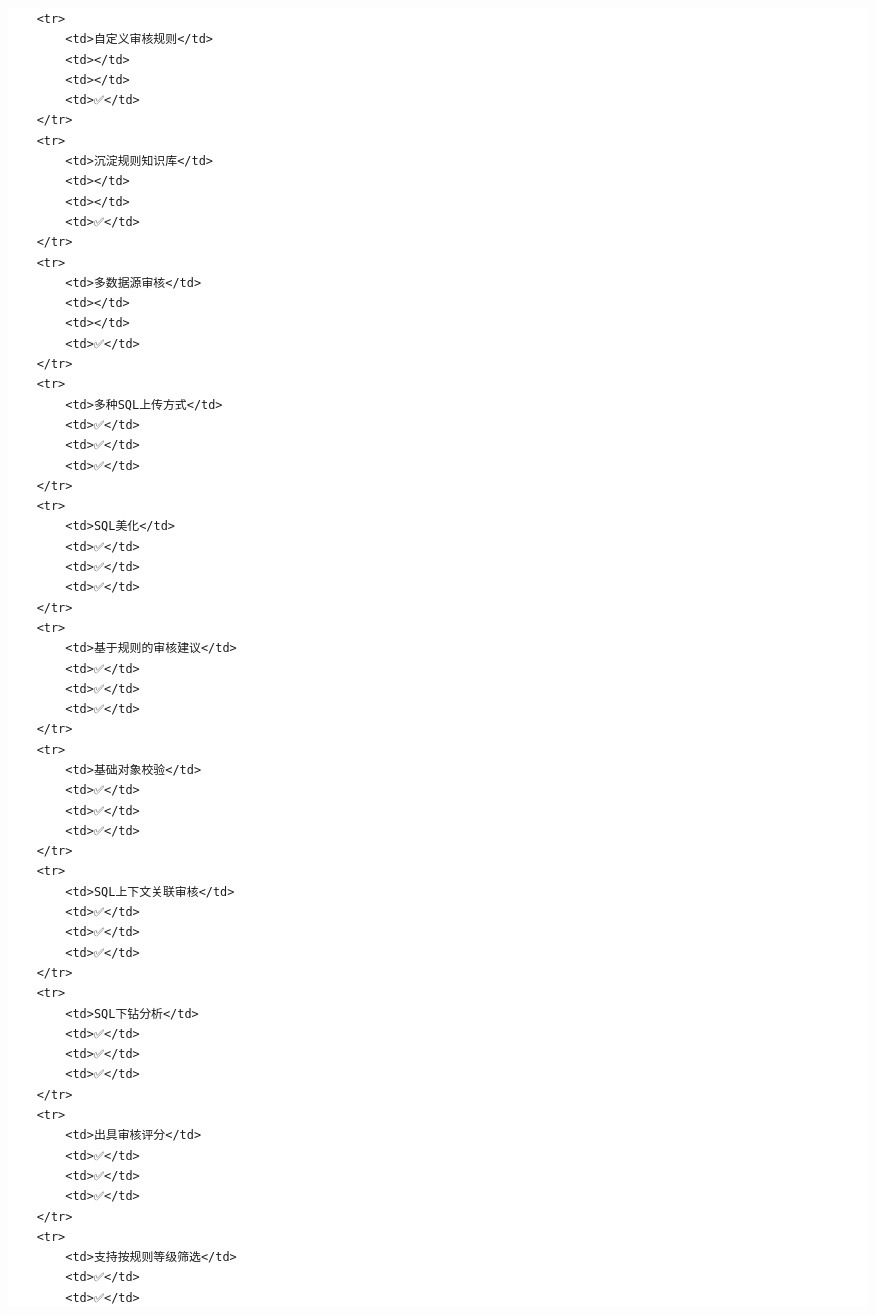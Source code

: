         <tr>
            <td>自定义审核规则</td>
            <td></td>
            <td></td>
            <td>✅</td>
        </tr>
        <tr>
            <td>沉淀规则知识库</td>
            <td></td>
            <td></td>
            <td>✅</td>
        </tr>
        <tr>
            <td>多数据源审核</td>
            <td></td>
            <td></td>
            <td>✅</td>
        </tr>
        <tr>
            <td>多种SQL上传方式</td>
            <td>✅</td>
            <td>✅</td>
            <td>✅</td>
        </tr>
        <tr>
            <td>SQL美化</td>
            <td>✅</td>
            <td>✅</td>
            <td>✅</td>
        </tr>
        <tr>
            <td>基于规则的审核建议</td>
            <td>✅</td>
            <td>✅</td>
            <td>✅</td>
        </tr>
        <tr>
            <td>基础对象校验</td>
            <td>✅</td>
            <td>✅</td>
            <td>✅</td>
        </tr>
        <tr>
            <td>SQL上下文关联审核</td>
            <td>✅</td>
            <td>✅</td>
            <td>✅</td>
        </tr>
        <tr>
            <td>SQL下钻分析</td>
            <td>✅</td>
            <td>✅</td>
            <td>✅</td>
        </tr>
        <tr>
            <td>出具审核评分</td>
            <td>✅</td>
            <td>✅</td>
            <td>✅</td>
        </tr>
        <tr>
            <td>支持按规则等级筛选</td>
            <td>✅</td>
            <td>✅</td>